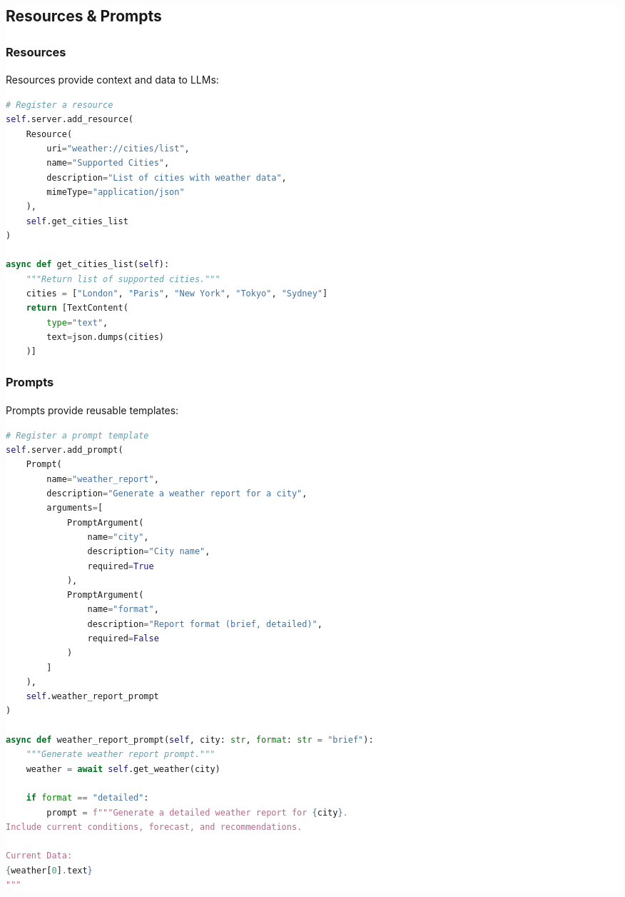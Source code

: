 
## Resources & Prompts

### Resources

Resources provide context and data to LLMs:

```python
# Register a resource
self.server.add_resource(
    Resource(
        uri="weather://cities/list",
        name="Supported Cities",
        description="List of cities with weather data",
        mimeType="application/json"
    ),
    self.get_cities_list
)

async def get_cities_list(self):
    """Return list of supported cities."""
    cities = ["London", "Paris", "New York", "Tokyo", "Sydney"]
    return [TextContent(
        type="text",
        text=json.dumps(cities)
    )]
```

### Prompts

Prompts provide reusable templates:

```python
# Register a prompt template
self.server.add_prompt(
    Prompt(
        name="weather_report",
        description="Generate a weather report for a city",
        arguments=[
            PromptArgument(
                name="city",
                description="City name",
                required=True
            ),
            PromptArgument(
                name="format",
                description="Report format (brief, detailed)",
                required=False
            )
        ]
    ),
    self.weather_report_prompt
)

async def weather_report_prompt(self, city: str, format: str = "brief"):
    """Generate weather report prompt."""
    weather = await self.get_weather(city)

    if format == "detailed":
        prompt = f"""Generate a detailed weather report for {city}.
Include current conditions, forecast, and recommendations.

Current Data:
{weather[0].text}
"""
```